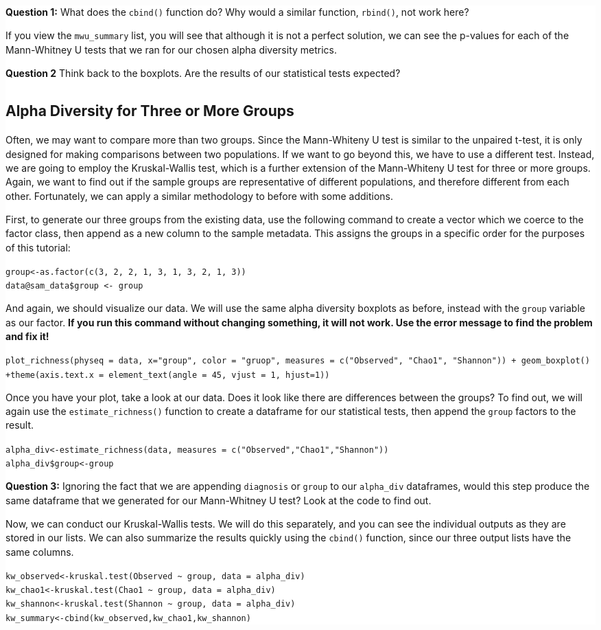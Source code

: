 **Question 1:** What does the `cbind()` function do? Why would a similar function, `rbind()`, not work here?

If you view the `mwu_summary` list, you will see that although it is not a perfect solution, we can see the p-values for each of the Mann-Whitney U tests that we ran for our chosen alpha diversity metrics. 

**Question 2** Think back to the boxplots. Are the results of our statistical tests expected?

## Alpha Diversity for Three or More Groups

Often, we may want to compare more than two groups. Since the Mann-Whiteny U test is similar to the unpaired t-test, it is only designed for making comparisons between two populations. If we want to go beyond this, we have to use a different test. Instead, we are going to employ the Kruskal-Wallis test, which is a further extension of the Mann-Whiteny U test for three or more groups. Again, we want to find out if the sample groups are representative of different populations, and therefore different from each other. Fortunately, we can apply a similar methodology to before with some additions.

First, to generate our three groups from the existing data, use the following command to create a vector which we coerce to the factor class, then append as a new column to the sample metadata. This assigns the groups in a specific order for the purposes of this tutorial:

```
group<-as.factor(c(3, 2, 2, 1, 3, 1, 3, 2, 1, 3))
data@sam_data$group <- group
```

And again, we should visualize our data. We will use the same alpha diversity boxplots as before, instead with the `group` variable as our factor. **If you run this command without changing something, it will not work. Use the error message to find the problem and fix it!**


```
plot_richness(physeq = data, x="group", color = "gruop", measures = c("Observed", "Chao1", "Shannon")) + geom_boxplot() +theme(axis.text.x = element_text(angle = 45, vjust = 1, hjust=1))
```

Once you have your plot, take a look at our data. Does it look like there are differences between the groups? To find out, we will again use the `estimate_richness()` function to create a dataframe for our statistical tests, then append the `group` factors to the result.


```
alpha_div<-estimate_richness(data, measures = c("Observed","Chao1","Shannon"))
alpha_div$group<-group
```

**Question 3:** Ignoring the fact that we are appending `diagnosis` or `group` to our `alpha_div` dataframes, would this step produce the same dataframe that we generated for our Mann-Whitney U test? Look at the code to find out.

Now, we can conduct our Kruskal-Wallis tests. We will do this separately, and you can see the individual outputs as they are stored in our lists. We can also summarize the results quickly using the `cbind()` function, since our three output lists have the same columns.

```
kw_observed<-kruskal.test(Observed ~ group, data = alpha_div)
kw_chao1<-kruskal.test(Chao1 ~ group, data = alpha_div)
kw_shannon<-kruskal.test(Shannon ~ group, data = alpha_div)
kw_summary<-cbind(kw_observed,kw_chao1,kw_shannon)
```
